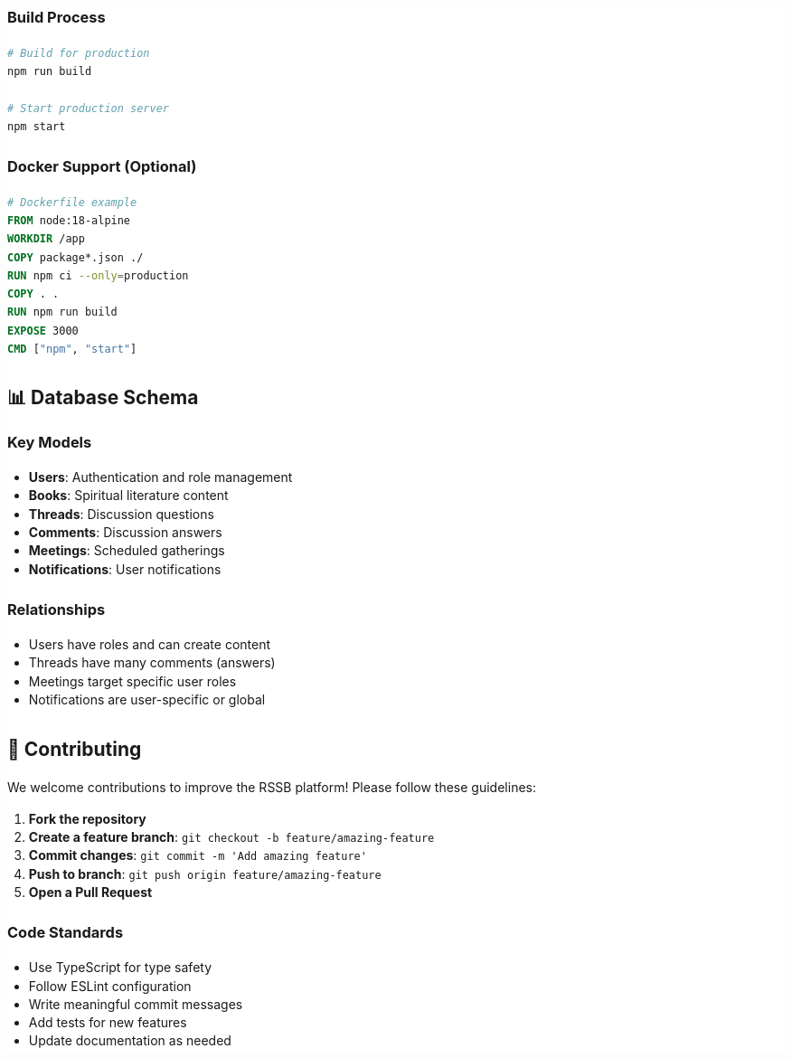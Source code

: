 ### Build Process
```bash
# Build for production
npm run build

# Start production server
npm start
```

### Docker Support (Optional)
```dockerfile
# Dockerfile example
FROM node:18-alpine
WORKDIR /app
COPY package*.json ./
RUN npm ci --only=production
COPY . .
RUN npm run build
EXPOSE 3000
CMD ["npm", "start"]
```

## 📊 Database Schema

### Key Models
- **Users**: Authentication and role management
- **Books**: Spiritual literature content
- **Threads**: Discussion questions
- **Comments**: Discussion answers
- **Meetings**: Scheduled gatherings
- **Notifications**: User notifications

### Relationships
- Users have roles and can create content
- Threads have many comments (answers)
- Meetings target specific user roles
- Notifications are user-specific or global

## 🤝 Contributing

We welcome contributions to improve the RSSB platform! Please follow these guidelines:

1. **Fork the repository**
2. **Create a feature branch**: `git checkout -b feature/amazing-feature`
3. **Commit changes**: `git commit -m 'Add amazing feature'`
4. **Push to branch**: `git push origin feature/amazing-feature`
5. **Open a Pull Request**

### Code Standards
- Use TypeScript for type safety
- Follow ESLint configuration
- Write meaningful commit messages
- Add tests for new features
- Update documentation as needed

